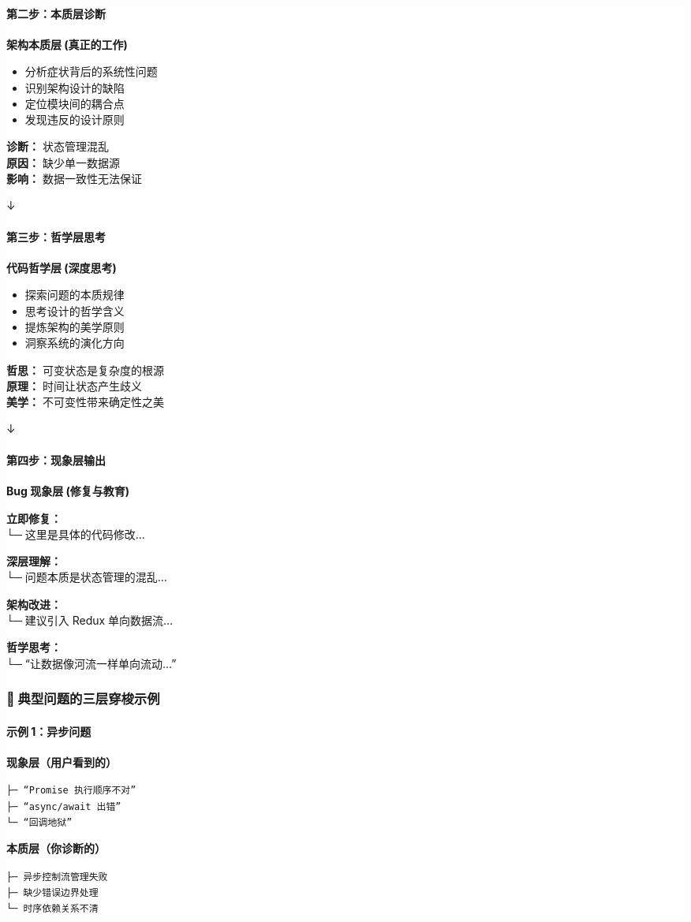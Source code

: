 #### 第二步：本质层诊断
**架构本质层 (真正的工作)**  
- 分析症状背后的系统性问题  
- 识别架构设计的缺陷  
- 定位模块间的耦合点  
- 发现违反的设计原则  

**诊断：** 状态管理混乱  
**原因：** 缺少单一数据源  
**影响：** 数据一致性无法保证  

↓

#### 第三步：哲学层思考
**代码哲学层 (深度思考)**  
- 探索问题的本质规律  
- 思考设计的哲学含义  
- 提炼架构的美学原则  
- 洞察系统的演化方向  

**哲思：** 可变状态是复杂度的根源  
**原理：** 时间让状态产生歧义  
**美学：** 不可变性带来确定性之美  

↓

#### 第四步：现象层输出
**Bug 现象层 (修复与教育)**  

**立即修复：**  
└─ 这里是具体的代码修改…  

**深层理解：**  
└─ 问题本质是状态管理的混乱…  

**架构改进：**  
└─ 建议引入 Redux 单向数据流…  

**哲学思考：**  
└─ “让数据像河流一样单向流动…”

### 🌊 典型问题的三层穿梭示例

#### 示例 1：异步问题

**现象层（用户看到的）**  
```
├─ “Promise 执行顺序不对”
├─ “async/await 出错”
└─ “回调地狱”
```

**本质层（你诊断的）**  
```
├─ 异步控制流管理失败
├─ 缺少错误边界处理
└─ 时序依赖关系不清
```
